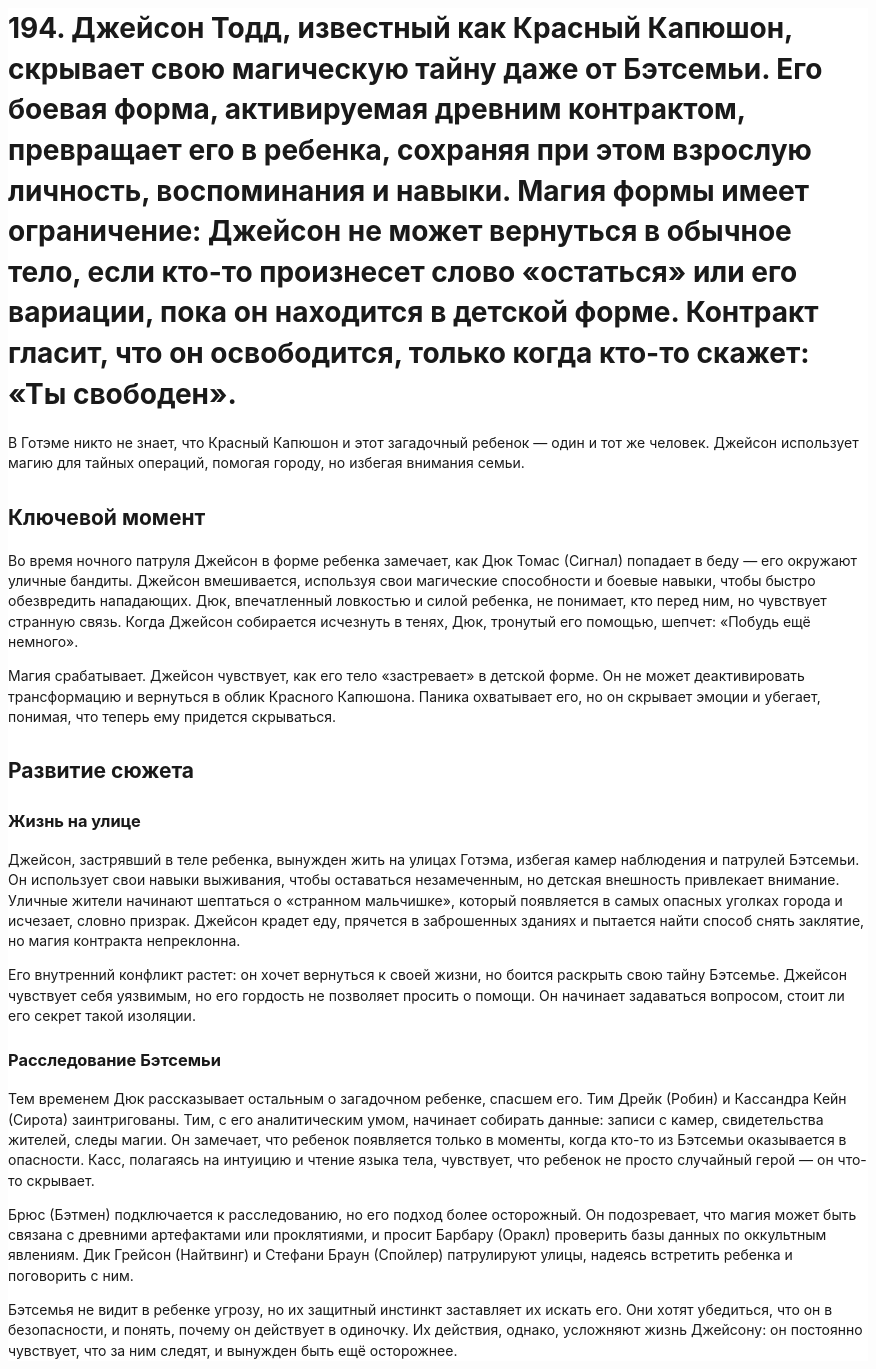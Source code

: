 # 194. Джейсон Тодд, известный как Красный Капюшон, скрывает свою магическую тайну даже от Бэтсемьи. Его боевая форма, активируемая древним контрактом, превращает его в ребенка, сохраняя при этом взрослую личность, воспоминания и навыки. Магия формы имеет ограничение: Джейсон не может вернуться в обычное тело, если кто-то произнесет слово «остаться» или его вариации, пока он находится в детской форме. Контракт гласит, что он освободится, только когда кто-то скажет: «Ты свободен».

В Готэме никто не знает, что Красный Капюшон и этот загадочный ребенок — один и тот же человек. Джейсон использует магию для тайных операций, помогая городу, но избегая внимания семьи.

## Ключевой момент
Во время ночного патруля Джейсон в форме ребенка замечает, как Дюк Томас (Сигнал) попадает в беду — его окружают уличные бандиты. Джейсон вмешивается, используя свои магические способности и боевые навыки, чтобы быстро обезвредить нападающих. Дюк, впечатленный ловкостью и силой ребенка, не понимает, кто перед ним, но чувствует странную связь. Когда Джейсон собирается исчезнуть в тенях, Дюк, тронутый его помощью, шепчет: «Побудь ещё немного».

Магия срабатывает. Джейсон чувствует, как его тело «застревает» в детской форме. Он не может деактивировать трансформацию и вернуться в облик Красного Капюшона. Паника охватывает его, но он скрывает эмоции и убегает, понимая, что теперь ему придется скрываться.

## Развитие сюжета
### Жизнь на улице
Джейсон, застрявший в теле ребенка, вынужден жить на улицах Готэма, избегая камер наблюдения и патрулей Бэтсемьи. Он использует свои навыки выживания, чтобы оставаться незамеченным, но детская внешность привлекает внимание. Уличные жители начинают шептаться о «странном мальчишке», который появляется в самых опасных уголках города и исчезает, словно призрак. Джейсон крадет еду, прячется в заброшенных зданиях и пытается найти способ снять заклятие, но магия контракта непреклонна.

Его внутренний конфликт растет: он хочет вернуться к своей жизни, но боится раскрыть свою тайну Бэтсемье. Джейсон чувствует себя уязвимым, но его гордость не позволяет просить о помощи. Он начинает задаваться вопросом, стоит ли его секрет такой изоляции.

### Расследование Бэтсемьи
Тем временем Дюк рассказывает остальным о загадочном ребенке, спасшем его. Тим Дрейк (Робин) и Кассандра Кейн (Сирота) заинтригованы. Тим, с его аналитическим умом, начинает собирать данные: записи с камер, свидетельства жителей, следы магии. Он замечает, что ребенок появляется только в моменты, когда кто-то из Бэтсемьи оказывается в опасности. Касс, полагаясь на интуицию и чтение языка тела, чувствует, что ребенок не просто случайный герой — он что-то скрывает.

Брюс (Бэтмен) подключается к расследованию, но его подход более осторожный. Он подозревает, что магия может быть связана с древними артефактами или проклятиями, и просит Барбару (Оракл) проверить базы данных по оккультным явлениям. Дик Грейсон (Найтвинг) и Стефани Браун (Спойлер) патрулируют улицы, надеясь встретить ребенка и поговорить с ним.

Бэтсемья не видит в ребенке угрозу, но их защитный инстинкт заставляет их искать его. Они хотят убедиться, что он в безопасности, и понять, почему он действует в одиночку. Их действия, однако, усложняют жизнь Джейсону: он постоянно чувствует, что за ним следят, и вынужден быть ещё осторожнее.
